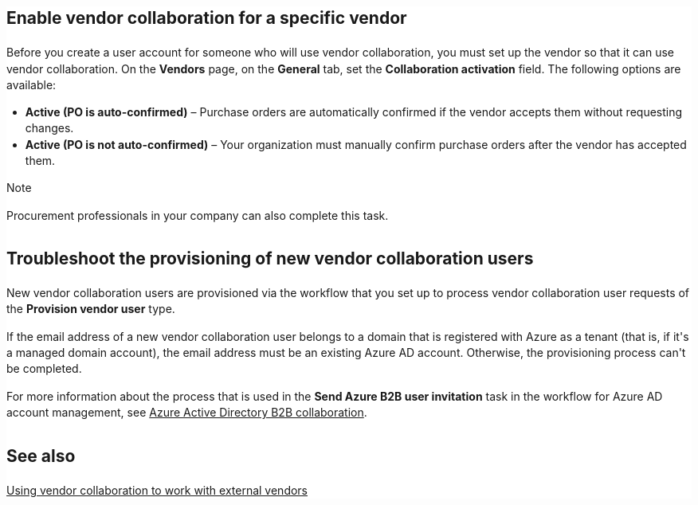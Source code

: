 ## Enable vendor collaboration for a specific vendor

Before you create a user account for someone who will use vendor collaboration, you must set up the vendor so that it can use vendor collaboration. On the **Vendors** page, on the **General** tab, set the **Collaboration activation** field. The following options are available:

- **Active (PO is auto-confirmed)** – Purchase orders are automatically confirmed if the vendor accepts them without requesting changes.
- **Active (PO is not auto-confirmed)** – Your organization must manually confirm purchase orders after the vendor has accepted them.

> [!NOTE]
> Procurement professionals in your company can also complete this task.

## Troubleshoot the provisioning of new vendor collaboration users

New vendor collaboration users are provisioned via the workflow that you set up to process vendor collaboration user requests of the **Provision vendor user** type.

If the email address of a new vendor collaboration user belongs to a domain that is registered with Azure as a tenant (that is, if it's a managed domain account), the email address must be an existing Azure AD account. Otherwise, the provisioning process can't be completed.

For more information about the process that is used in the **Send Azure B2B user invitation** task in the workflow for Azure AD account management, see [Azure Active Directory B2B collaboration](https://azure.microsoft.com/en-us/documentation/articles/active-directory-b2b-collaboration-overview/).

## See also

[Using vendor collaboration to work with external vendors](vendor-collaboration-work-external-vendors.md)
